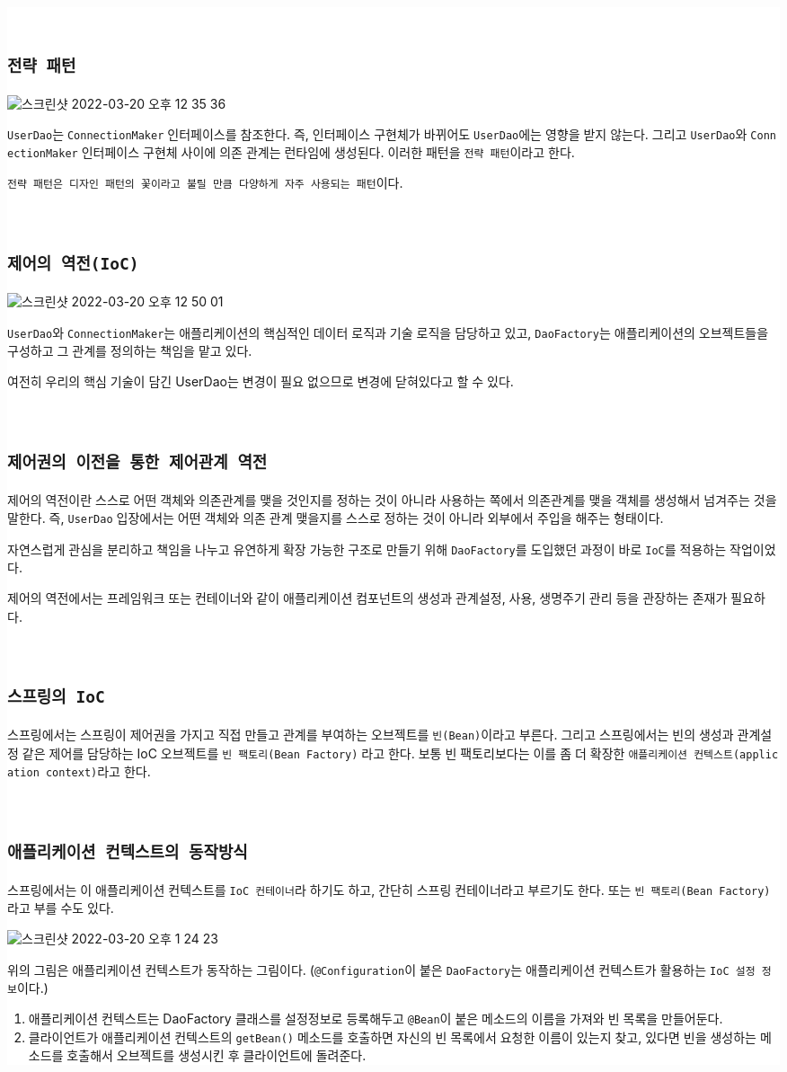 <br>

## `전략 패턴`

![스크린샷 2022-03-20 오후 12 35 36](https://user-images.githubusercontent.com/45676906/159146936-63dbfbad-8e4e-40e3-ba16-da237f1a42ab.png)

`UserDao`는 `ConnectionMaker` 인터페이스를 참조한다. 즉, 인터페이스 구현체가 바뀌어도 `UserDao`에는 영향을 받지 않는다. 그리고 `UserDao`와 `ConnectionMaker` 인터페이스 구현체 사이에 의존 관계는 런타임에 생성된다. 이러한 패턴을 `전략 패턴`이라고 한다.

`전략 패턴은 디자인 패턴의 꽃이라고 불릴 만큼 다양하게 자주 사용되는 패턴`이다.

<br>

## `제어의 역전(IoC)`

![스크린샷 2022-03-20 오후 12 50 01](https://user-images.githubusercontent.com/45676906/159147313-5e976d3a-7b41-47ee-9898-1026ca1beded.png)

`UserDao`와 `ConnectionMaker`는 애플리케이션의 핵심적인 데이터 로직과 기술 로직을 담당하고 있고, `DaoFactory`는 애플리케이션의 오브젝트들을 구성하고 그 관계를 정의하는 책임을 맡고 있다.

여전히 우리의 핵심 기술이 담긴 UserDao는 변경이 필요 없으므로 변경에 닫혀있다고 할 수 있다.

<br>

## `제어권의 이전을 통한 제어관계 역전`

제어의 역전이란 스스로 어떤 객체와 의존관계를 맺을 것인지를 정하는 것이 아니라 사용하는 쪽에서 의존관계를 맺을 객체를 생성해서 넘겨주는 것을 말한다. 즉, `UserDao` 입장에서는 어떤 객체와 의존 관계 맺을지를 스스로 정하는 것이 아니라 외부에서 주입을 해주는 형태이다.

자연스럽게 관심을 분리하고 책임을 나누고 유연하게 확장 가능한 구조로 만들기 위해 `DaoFactory`를 도입했던 과정이 바로 `IoC`를 적용하는 작업이었다.

제어의 역전에서는 프레임워크 또는 컨테이너와 같이 애플리케이션 컴포넌트의 생성과 관계설정, 사용, 생명주기 관리 등을 관장하는 존재가 필요하다.

<br>

## `스프링의 IoC`

스프링에서는 스프링이 제어권을 가지고 직접 만들고 관계를 부여하는 오브젝트를 `빈(Bean)`이라고 부른다. 그리고 스프링에서는 빈의 생성과 관계설정 같은 제어를 담당하는 IoC 오브젝트를 `빈 팩토리(Bean Factory)` 라고 한다. 보통 빈 팩토리보다는 이를 좀 더 확장한 `애플리케이션 컨텍스트(application context)`라고 한다.

<br>

## `애플리케이션 컨텍스트의 동작방식`

스프링에서는 이 애플리케이션 컨텍스트를 `IoC 컨테이너`라 하기도 하고, 간단히 스프링 컨테이너라고 부르기도 한다. 또는 `빈 팩토리(Bean Factory)` 라고 부를 수도 있다.

![스크린샷 2022-03-20 오후 1 24 23](https://user-images.githubusercontent.com/45676906/159148080-da85050b-d448-48f7-a6ad-9be7b90a5430.png)

위의 그림은 애플리케이션 컨텍스트가 동작하는 그림이다. (`@Configuration`이 붙은 `DaoFactory`는 애플리케이션 컨텍스트가 활용하는 `IoC 설정 정보`이다.)

1. 애플리케이션 컨텍스트는 DaoFactory 클래스를 설정정보로 등록해두고 `@Bean`이 붙은 메소드의 이름을 가져와 빈 목록을 만들어둔다.
2. 클라이언트가 애플리케이션 컨텍스트의 `getBean()` 메소드를 호출하면 자신의 빈 목록에서 요청한 이름이 있는지 찾고, 있다면 빈을 생성하는 메소드를 호출해서 오브젝트를 생성시킨 후 클라이언트에 돌려준다.
